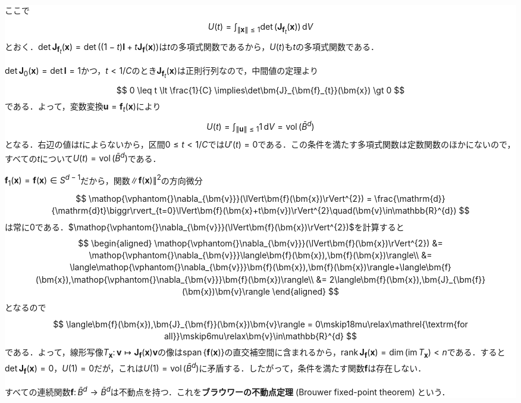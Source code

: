 ここで
$$
  U(t) = \int_{\lVert\bm{x}\rVert\leq 1}\det(\bm{J}_{\bm{f}_{t}}(\bm{x}))\,\mathrm{d}V
$$
とおく．$\det\bm{J}_{\bm{f}_{t}}(\bm{x})=\det((1-t)\bm{I}+t\bm{J}_{\bm{f}}(\bm{x}))$は$t$の多項式関数であるから，$U(t)$も$t$の多項式関数である．

$\det\bm{J}_{0}(\bm{x})=\det\bm{I}=1$かつ，$t\lt 1/C$のとき$\bm{J}_{\bm{f}_{t}}(\bm{x})$は正則行列なので，中間値の定理より
$$
  0 \leq t \lt \frac{1}{C}
  \implies\det\bm{J}_{\bm{f}_{t}}(\bm{x}) \gt 0
$$
である．よって，変数変換$\bm{u}=\bm{f}_{t}(\bm{x})$により
$$
  U(t) = \int_{\lVert\bm{u}\rVert\leq 1}1\,\mathrm{d}V
  = \operatorname{vol}(\bar{B}^{d})
$$
となる．右辺の値は$t$によらないから，区間$0\leq t\lt 1/C$では$U'(t)=0$である．この条件を満たす多項式関数は定数関数のほかにないので，すべての$t$について$U(t)=\operatorname{vol}(\bar{B}^{d})$である．

$\bm{f}_{1}(\bm{x})=\bm{f}(\bm{x})\in S^{d-1}$だから，関数$\lVert\bm{f}(\bm{x})\rVert^{2}$の方向微分
$$
  \mathop{\vphantom{}\nabla_{\bm{v}}}(\lVert\bm{f}(\bm{x})\rVert^{2}) = \frac{\mathrm{d}}{\mathrm{d}t}\biggr\rvert_{t=0}\lVert\bm{f}(\bm{x}+t\bm{v})\rVert^{2}\quad(\bm{v}\in\mathbb{R}^{d})
$$
は常に$0$である．$\mathop{\vphantom{}\nabla_{\bm{v}}}(\lVert\bm{f}(\bm{x})\rVert^{2})$を計算すると
$$
  \begin{aligned}
    \mathop{\vphantom{}\nabla_{\bm{v}}}(\lVert\bm{f}(\bm{x})\rVert^{2}) &= \mathop{\vphantom{}\nabla_{\bm{v}}}\langle\bm{f}(\bm{x}),\bm{f}(\bm{x})\rangle\\
    &= \langle\mathop{\vphantom{}\nabla_{\bm{v}}}\bm{f}(\bm{x}),\bm{f}(\bm{x})\rangle+\langle\bm{f}(\bm{x}),\mathop{\vphantom{}\nabla_{\bm{v}}}\bm{f}(\bm{x})\rangle\\
    &= 2\langle\bm{f}(\bm{x}),\bm{J}_{\bm{f}}(\bm{x})\bm{v}\rangle
  \end{aligned}
$$
となるので
$$
  \langle\bm{f}(\bm{x}),\bm{J}_{\bm{f}}(\bm{x})\bm{v}\rangle = 0\mskip18mu\relax\mathrel{\textrm{for all}}\mskip6mu\relax\bm{v}\in\mathbb{R}^{d}
$$
である．よって，線形写像$T_{\bm{x}}\colon\bm{v}\mapsto\bm{J}_{\bm{f}}(\bm{x})\bm{v}$の像は$\operatorname{span}\lbrace\bm{f}(\bm{x})\rbrace$の直交補空間に含まれるから，$\operatorname{rank}\bm{J}_{\bm{f}}(\bm{x})=\operatorname{dim}(\operatorname{im}T_{\bm{x}})\lt n$である．すると$\det\bm{J}_{\bm{f}}(\bm{x})=0$，$U(1)=0$だが，これは$U(1)=\operatorname{vol}(\bar{B}^{d})$に矛盾する．したがって，条件を満たす関数$\bm{f}$は存在しない．

</math-proof>

<math-theorem data-type="定理" data-level="4" data-label="ブラウワーの不動点定理">

すべての連続関数$\bm{f}\colon\bar{B}^{d}\to\bar{B}^{d}$は不動点を持つ．これを**ブラウワーの不動点定理** (Brouwer fixed-point theorem) という．

</math-theorem>
